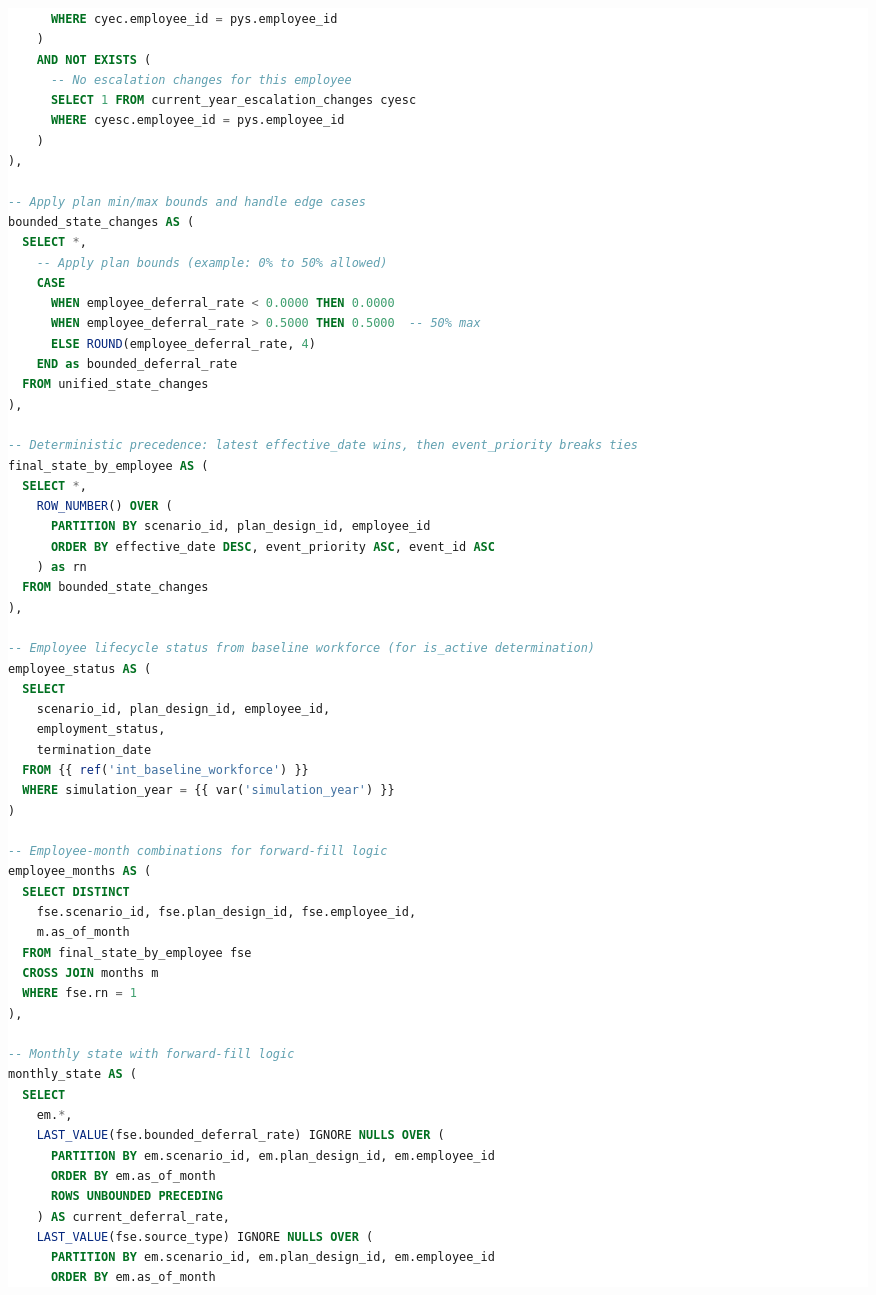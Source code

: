 ```sql
      WHERE cyec.employee_id = pys.employee_id
    )
    AND NOT EXISTS (
      -- No escalation changes for this employee
      SELECT 1 FROM current_year_escalation_changes cyesc
      WHERE cyesc.employee_id = pys.employee_id
    )
),

-- Apply plan min/max bounds and handle edge cases
bounded_state_changes AS (
  SELECT *,
    -- Apply plan bounds (example: 0% to 50% allowed)
    CASE
      WHEN employee_deferral_rate < 0.0000 THEN 0.0000
      WHEN employee_deferral_rate > 0.5000 THEN 0.5000  -- 50% max
      ELSE ROUND(employee_deferral_rate, 4)
    END as bounded_deferral_rate
  FROM unified_state_changes
),

-- Deterministic precedence: latest effective_date wins, then event_priority breaks ties
final_state_by_employee AS (
  SELECT *,
    ROW_NUMBER() OVER (
      PARTITION BY scenario_id, plan_design_id, employee_id
      ORDER BY effective_date DESC, event_priority ASC, event_id ASC
    ) as rn
  FROM bounded_state_changes
),

-- Employee lifecycle status from baseline workforce (for is_active determination)
employee_status AS (
  SELECT
    scenario_id, plan_design_id, employee_id,
    employment_status,
    termination_date
  FROM {{ ref('int_baseline_workforce') }}
  WHERE simulation_year = {{ var('simulation_year') }}
)

-- Employee-month combinations for forward-fill logic
employee_months AS (
  SELECT DISTINCT
    fse.scenario_id, fse.plan_design_id, fse.employee_id,
    m.as_of_month
  FROM final_state_by_employee fse
  CROSS JOIN months m
  WHERE fse.rn = 1
),

-- Monthly state with forward-fill logic
monthly_state AS (
  SELECT
    em.*,
    LAST_VALUE(fse.bounded_deferral_rate) IGNORE NULLS OVER (
      PARTITION BY em.scenario_id, em.plan_design_id, em.employee_id
      ORDER BY em.as_of_month
      ROWS UNBOUNDED PRECEDING
    ) AS current_deferral_rate,
    LAST_VALUE(fse.source_type) IGNORE NULLS OVER (
      PARTITION BY em.scenario_id, em.plan_design_id, em.employee_id
      ORDER BY em.as_of_month
```
